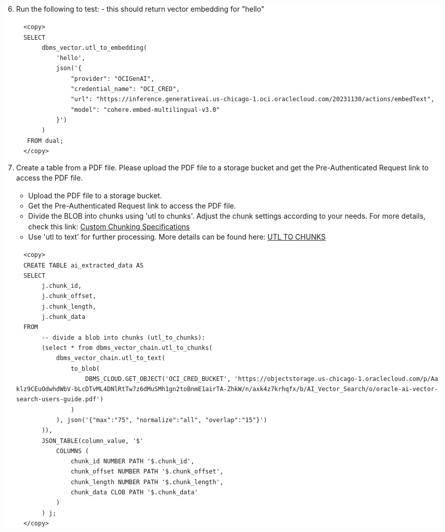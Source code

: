 6. Run the following to test: - this should return vector embedding for "hello"

     ```text
       <copy>
       SELECT
            dbms_vector.utl_to_embedding(
                'hello',
                json('{
                    "provider": "OCIGenAI",
                    "credential_name": "OCI_CRED",
                    "url": "https://inference.generativeai.us-chicago-1.oci.oraclecloud.com/20231130/actions/embedText",
                    "model": "cohere.embed-multilingual-v3.0"
                }')
            )
        FROM dual;
       </copy>
    ```

7. Create a table from a PDF file. Please upload the PDF file to a storage bucket and get the Pre-Authenticated Request link to access the PDF file.

    * Upload the PDF file to a storage bucket.
    * Get the Pre-Authenticated Request link to access the PDF file.
    * Divide the BLOB into chunks using 'utl to chunks'. Adjust the chunk settings according to your needs. For more details, check this link: [Custom Chunking Specifications](https://docs.oracle.com/en/database/oracle/oracle-database/23/vecse/convert-text-chunks-custom-chunking-specifications.html)
    * Use 'utl to text' for further processing. More details can be found here: [UTL TO CHUNKS](https://docs.oracle.com/en/database/oracle/oracle-database/23/arpls/dbms_vector_chain1.html#GUID-4E145629-7098-4C7C-804F-FC85D1F24240)

     ```text
       <copy>
       CREATE TABLE ai_extracted_data AS
       SELECT
            j.chunk_id,
            j.chunk_offset,
            j.chunk_length,
            j.chunk_data
       FROM
            -- divide a blob into chunks (utl_to_chunks):
            (select * from dbms_vector_chain.utl_to_chunks(
                dbms_vector_chain.utl_to_text(
                    to_blob(
                        DBMS_CLOUD.GET_OBJECT('OCI_CRED_BUCKET', 'https://objectstorage.us-chicago-1.oraclecloud.com/p/Aaklz9CEuOdwhdWbV-bLcDTvML4DNlRtTw7z6dMuSMh1gn2toBnmE1airTA-ZhkW/n/axk4z7krhqfx/b/AI_Vector_Search/o/oracle-ai-vector-search-users-guide.pdf')
                    )
                ), json('{"max":"75", "normalize":"all", "overlap":"15"}')
            )),
            JSON_TABLE(column_value, '$'
                COLUMNS (
                    chunk_id NUMBER PATH '$.chunk_id',
                    chunk_offset NUMBER PATH '$.chunk_offset',
                    chunk_length NUMBER PATH '$.chunk_length',
                    chunk_data CLOB PATH '$.chunk_data'
                )
            ) j;
       </copy>
    ```
